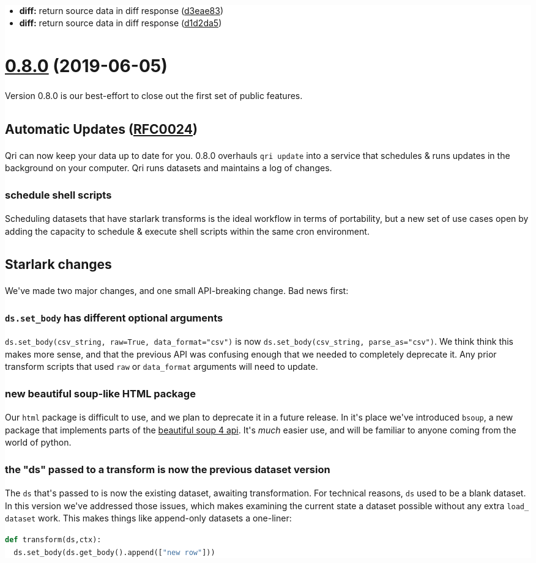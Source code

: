 * **diff:** return source data in diff response ([d3eae83](https://github.com/qri-io/qri/commit/d3eae83))
* **diff:** return source data in diff response ([d1d2da5](https://github.com/qri-io/qri/commit/d1d2da5))



<a name="0.8.0"></a>
# [0.8.0](https://github.com/qri-io/qri/compare/v0.7.3...v0.8.0) (2019-06-05)

Version 0.8.0 is our best-effort to close out the first set of public features.

## Automatic Updates ([RFC0024](https://github.com/qri-io/rfcs/blob/master/text/0024-scheduled-updates.md))
Qri can now keep your data up to date for you.  0.8.0 overhauls `qri update` into a service that schedules & runs updates in the background on your computer. Qri runs datasets and maintains a log of changes.

### schedule shell scripts
Scheduling datasets that have starlark transforms is the ideal workflow in terms of portability, but a new set of use cases open by adding the capacity to schedule & execute shell scripts within the same cron environment. 

## Starlark changes
We've made two major changes, and one small API-breaking change. Bad news first:

### `ds.set_body` has different optional arguments
`ds.set_body(csv_string, raw=True, data_format="csv")` is now `ds.set_body(csv_string, parse_as="csv")`. We think think this makes more sense, and that the previous API was confusing enough that we needed to completely deprecate it. Any prior transform scripts that used `raw` or `data_format` arguments will need to update.

### new beautiful soup-like HTML package
Our `html` package is difficult to use, and we plan to deprecate it in a future release. In it's place we've introduced `bsoup`, a new package that implements parts of the [beautiful soup 4 api](https://www.crummy.com/software/BeautifulSoup/bs4). It's _much_ easier use, and will be familiar to anyone coming from the world of python.


### the "ds" passed to a transform is now the previous dataset version
The `ds` that's passed to is now the existing dataset, awaiting transformation. For technical reasons, `ds` used to be a blank dataset. In this version we've addressed those issues, which makes examining the current state a dataset possible without any extra `load_dataset` work. This  makes things like append-only datasets a one-liner:

```python
def transform(ds,ctx):
  ds.set_body(ds.get_body().append(["new row"]))
```
